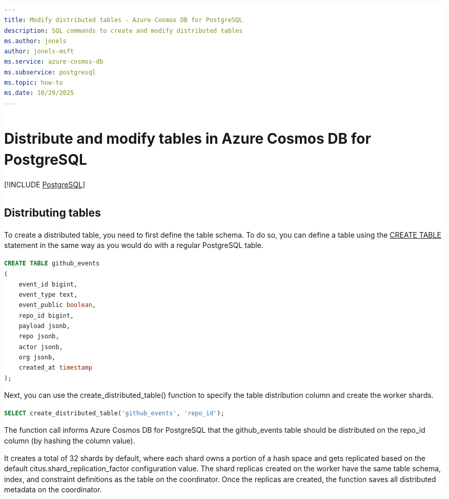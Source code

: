 ```yaml
---
title: Modify distributed tables - Azure Cosmos DB for PostgreSQL
description: SQL commands to create and modify distributed tables
ms.author: jonels
author: jonels-msft
ms.service: azure-cosmos-db
ms.subservice: postgresql
ms.topic: how-to
ms.date: 10/29/2025
---
```


# Distribute and modify tables in Azure Cosmos DB for PostgreSQL

[!INCLUDE [PostgreSQL](../includes/appliesto-postgresql.md)]

## Distributing tables

To create a distributed table, you need to first define the table schema. To do
so, you can define a table using the [CREATE
TABLE](http://www.postgresql.org/docs/current/static/sql-createtable.html)
statement in the same way as you would do with a regular PostgreSQL table.

```sql
CREATE TABLE github_events
(
    event_id bigint,
    event_type text,
    event_public boolean,
    repo_id bigint,
    payload jsonb,
    repo jsonb,
    actor jsonb,
    org jsonb,
    created_at timestamp
);
```

Next, you can use the create\_distributed\_table() function to specify
the table distribution column and create the worker shards.

```sql
SELECT create_distributed_table('github_events', 'repo_id');
```

The function call informs Azure Cosmos DB for PostgreSQL that the github\_events table
should be distributed on the repo\_id column (by hashing the column value).

It creates a total of 32 shards by default, where each shard owns a portion of
a hash space and gets replicated based on the default
citus.shard\_replication\_factor configuration value. The shard replicas
created on the worker have the same table schema, index, and constraint
definitions as the table on the coordinator. Once the replicas are created, the
function saves all distributed metadata on the coordinator.
